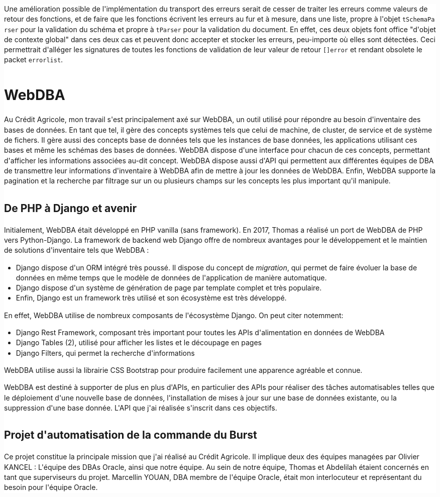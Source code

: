 Une amélioration possible de l'implémentation du transport des erreurs serait de cesser de traiter les erreurs comme valeurs de retour des fonctions, et de faire que les fonctions écrivent les erreurs au fur et à mesure, dans une liste, propre à l'objet `tSchemaParser` pour la validation du schéma et propre à `tParser` pour la validation du document. En effet, ces deux objets font office "d'objet de contexte global" dans ces deux cas et peuvent donc accepter et stocker les erreurs, peu-importe où elles sont détectées. Ceci permettrait d'alléger les signatures de toutes les fonctions de validation de leur valeur de retour `[]error` et rendant obsolete le packet `errorlist`.

# WebDBA

Au Crédit Agricole, mon travail s'est principalement axé sur WebDBA, un outil utilisé pour répondre au besoin d'inventaire des bases de données. En tant que tel, il gère des concepts systèmes tels que celui de machine, de cluster, de service et de système de fichers. Il gère aussi des concepts base de données tels que les instances de base données, les applications utilisant ces bases et même les schémas des bases de données. WebDBA dispose d'une interface pour chacun de ces concepts, permettant d'afficher les informations associées au-dit concept. WebDBA dispose aussi d'API qui permettent aux différentes équipes de DBA de transmettre leur informations d'inventaire à WebDBA afin de mettre à jour les données de WebDBA. Enfin, WebDBA supporte la pagination et la recherche par filtrage sur un ou plusieurs champs sur les concepts les plus important qu'il manipule.

## De PHP à Django et avenir

Initialement, WebDBA était développé en PHP vanilla (sans framework). En 2017, Thomas a réalisé un port de WebDBA de PHP vers Python-Django. La framework de backend web Django offre de nombreux avantages pour le développement et le maintien de solutions d'inventaire tels que WebDBA :

- Django dispose d'un ORM intégré très poussé. Il dispose du concept de _migration_, qui permet de faire évoluer la base de données en même temps que le modèle de données de l'application de manière automatique.
- Django dispose d'un système de génération de page par template complet et très populaire.
- Enfin, Django est un framework très utilisé et son écosystème est très développé.

En effet, WebDBA utilise de nombreux composants de l'écosystème Django. On peut citer notemment:

- Django Rest Framework, composant très important pour toutes les APIs d'alimentation en données de WebDBA
- Django Tables (2), utilisé pour afficher les listes et le découpage en pages
- Django Filters, qui permet la recherche d'informations

WebDBA utilise aussi la librairie CSS Bootstrap pour produire facilement une apparence agréable et connue.

WebDBA est destiné à supporter de plus en plus d'APIs, en particulier des APIs pour réaliser des tâches automatisables telles que le déploiement d'une nouvelle base de données, l'installation de mises à jour sur une base de données existante, ou la suppression d'une base donnée. L'API que j'ai réalisée s'inscrit dans ces objectifs.

## Projet d'automatisation de la commande du Burst

Ce projet constitue la principale mission que j'ai réalisé au Crédit Agricole. Il implique deux des équipes managées par Olivier KANCEL : L'équipe des DBAs Oracle, ainsi que notre équipe. Au sein de notre équipe, Thomas et Abdelilah étaient concernés en tant que superviseurs du projet. Marcellin YOUAN, DBA membre de l'équipe Oracle, était mon interlocuteur et représentant du besoin pour l'équipe Oracle.
